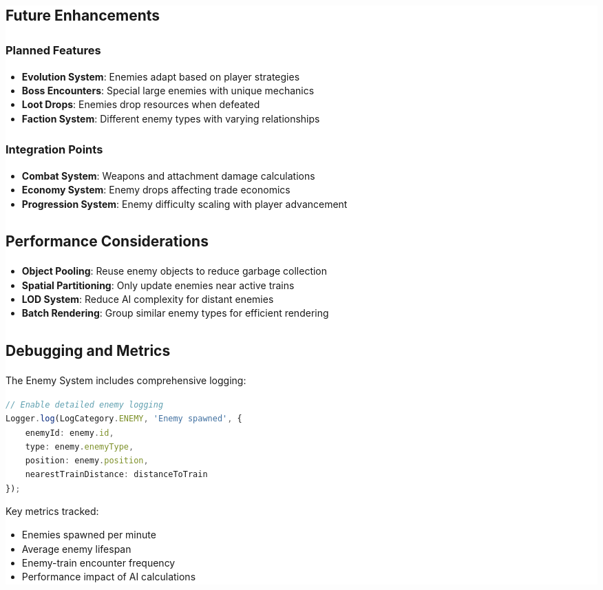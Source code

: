 ## Future Enhancements

### Planned Features
- **Evolution System**: Enemies adapt based on player strategies
- **Boss Encounters**: Special large enemies with unique mechanics
- **Loot Drops**: Enemies drop resources when defeated
- **Faction System**: Different enemy types with varying relationships

### Integration Points
- **Combat System**: Weapons and attachment damage calculations
- **Economy System**: Enemy drops affecting trade economics
- **Progression System**: Enemy difficulty scaling with player advancement

## Performance Considerations

- **Object Pooling**: Reuse enemy objects to reduce garbage collection
- **Spatial Partitioning**: Only update enemies near active trains
- **LOD System**: Reduce AI complexity for distant enemies
- **Batch Rendering**: Group similar enemy types for efficient rendering

## Debugging and Metrics

The Enemy System includes comprehensive logging:

```typescript
// Enable detailed enemy logging
Logger.log(LogCategory.ENEMY, 'Enemy spawned', {
    enemyId: enemy.id,
    type: enemy.enemyType,
    position: enemy.position,
    nearestTrainDistance: distanceToTrain
});
```

Key metrics tracked:
- Enemies spawned per minute
- Average enemy lifespan
- Enemy-train encounter frequency
- Performance impact of AI calculations
